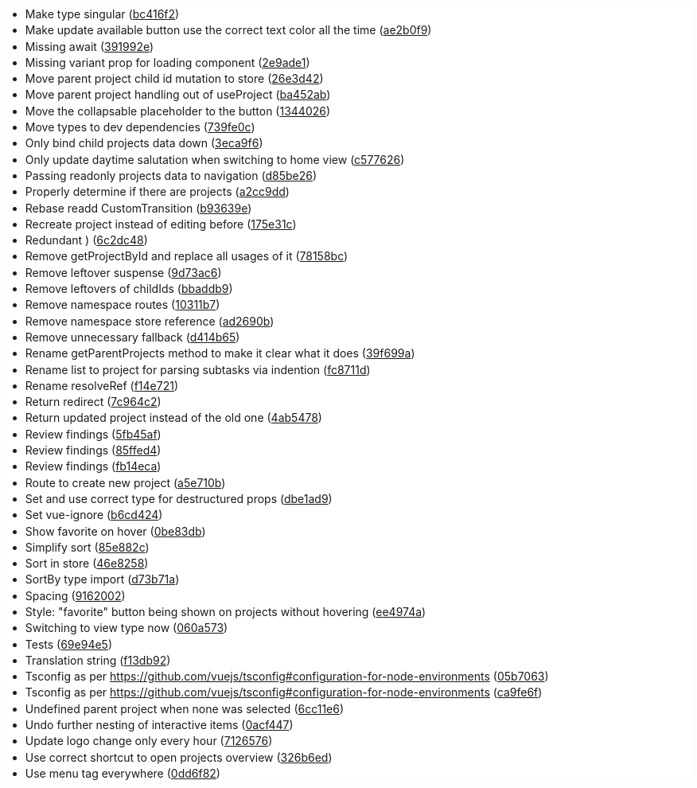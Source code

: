 * Make type singular ([bc416f2](bc416f282f13d2b81782aba4b0d68b71f26c83e8))
* Make update available button use the correct text color all the time ([ae2b0f9](ae2b0f97c4bb50d4ff493af2af132f9740d16d49))
* Missing await ([391992e](391992effbb424a107ff060e7175884740a28c62))
* Missing variant prop for loading component ([2e9ade1](2e9ade11c3a3b6cb531d053f82a598a5ab851a93))
* Move parent project child id mutation to store ([26e3d42](26e3d42ed527afd6bf695ba3ad291e1c2b545bba))
* Move parent project handling out of useProject ([ba452ab](ba452ab88339b9ace987f1a18584a7950e00a776))
* Move the collapsable placeholder to the button ([1344026](1344026494fe47ac5604bff07b537a2765e840f6))
* Move types to dev dependencies ([739fe0c](739fe0caa13dc946e1801f290d8ab5f18cdc5faf))
* Only bind child projects data down ([3eca9f6](3eca9f6180e64f892e94d27eaa192cea780563a0))
* Only update daytime salutation when switching to home view ([c577626](c5776264c069000efbb62c64dfc2143d5fc4e0df))
* Passing readonly projects data to navigation ([d85be26](d85be26761240164b6bdcbe0601b46585b74fafa))
* Properly determine if there are projects ([a2cc9dd](a2cc9ddc8821a4b9b1ee1dd6109d1b3958a06ba6))
* Rebase readd CustomTransition ([b93639e](b93639e14ecab06496086c3d2cc14f51d8f9f672))
* Recreate project instead of editing before ([175e31c](175e31ca629660d8d683b35b8e7c8052a62cd17d))
* Redundant ) ([6c2dc48](6c2dc483a20213f1f238e6224b9ecfb87faa2461))
* Remove getProjectById and replace all usages of it ([78158bc](78158bcba52d152a2ebf465242e25a55e6764470))
* Remove leftover suspense ([9d73ac6](9d73ac661fbf9315995c8a1f633708021591d2db))
* Remove leftovers of childIds ([bbaddb9](bbaddb9406910106b7d476a6550acff025e72655))
* Remove namespace routes ([10311b7](10311b79df36db44a8e96a446234c3c6d6aa6ec7))
* Remove namespace store reference ([ad2690b](ad2690b21cfc9ccc658737a726cc6b110089b635))
* Remove unnecessary fallback ([d414b65](d414b65e7d591f567067ce8085b9934207dc938a))
* Rename getParentProjects method to make it clear what it does ([39f699a](39f699a61ae91eb93c364137f76b595e7cad7561))
* Rename list to project for parsing subtasks via indention ([fc8711d](fc8711d6d841d11847cd8567999373145ce3398d))
* Rename resolveRef ([f14e721](f14e721caf9434ac119f32c5e7f107bfbdd6746c))
* Return redirect ([7c964c2](7c964c29d487b5bcd2c125f81731e3b37374641a))
* Return updated project instead of the old one ([4ab5478](4ab547810c77e747e701ea865c13157d51aba461))
* Review findings ([5fb45af](5fb45afb12479eb135323299409bd91d8be24e39))
* Review findings ([85ffed4](85ffed4d9a26fc054fee51608bb83ccf2e3032f9))
* Review findings ([fb14eca](fb14eca6340ac4c761b8f61027662328bf55ade4))
* Route to create new project ([a5e710b](a5e710bfe594e06262b9ef46fa6b56ad637b8156))
* Set and use correct type for destructured props ([dbe1ad9](dbe1ad9353e165fd1e314cc72c7a4dece1c47d38))
* Set vue-ignore ([b6cd424](b6cd424aa30be3bd715c0b7555032fc80149ae7b))
* Show favorite on hover ([0be83db](0be83db40fa96478bfdb4a69e8a995d6debb6f52))
* Simplify sort ([85e882c](85e882cc5940067414004dabd01916f559fbd0ff))
* Sort in store ([46e8258](46e825820c465ebb9f8087e3afe6d74fad8d5159))
* SortBy type import ([d73b71a](d73b71a097755cdb075955a824c26bbaba222aaf))
* Spacing ([9162002](9162002e55d9ebfd0a6c8dbe28aab0c15f95b7e2))
* Style: "favorite" button being shown on projects without hovering ([ee4974a](ee4974a4948012b03adcedd956c0d907c57431c9))
* Switching to view type now ([060a573](060a573fe9006441131fd98c4618c5d294cf39b7))
* Tests ([69e94e5](69e94e58c451a5115c713696798f8fcbf8f787b3))
* Translation string ([f13db92](f13db9268a8862204522a8d68ad7b51edb9d91e1))
* Tsconfig as per https://github.com/vuejs/tsconfig#configuration-for-node-environments ([05b7063](05b70632c55ce34ee6471cc372334fc6e14c99a0))
* Tsconfig as per https://github.com/vuejs/tsconfig#configuration-for-node-environments ([ca9fe6f](ca9fe6ff215351c3f4c8de65a333f5cfd5876488))
* Undefined parent project when none was selected ([6cc11e6](6cc11e64ab392f8e8e69070000a748c04746e550))
* Undo further nesting of interactive items ([0acf447](0acf44778d0ab2a317bcfb3e89aa0292e2d5c2ed))
* Update logo change only every hour ([7126576](71265769cefb91be9a51fceff0a04095a9dd7e72))
* Use correct shortcut to open projects overview ([326b6ed](326b6eda6fce6554ea6e215c681466374657902a))
* Use menu tag everywhere ([0dd6f82](0dd6f82a0e198056724821c2bb56c6b9807ea451))